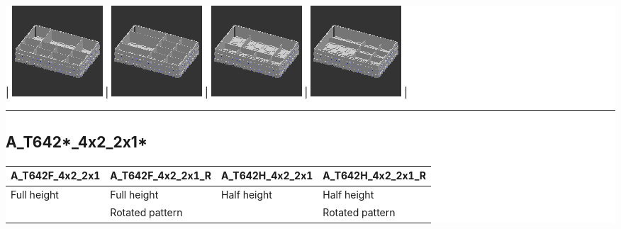 | ![preview](png/A_T642F_4x2_1-2-1.png) | ![preview](png/A_T642F_4x2_1-2-1_R.png) | ![preview](png/A_T642H_4x2_1-2-1.png) | ![preview](png/A_T642H_4x2_1-2-1_R.png) | 


---
## A_T642*_4x2_2x1*
| **A_T642F_4x2_2x1** | **A_T642F_4x2_2x1_R** | **A_T642H_4x2_2x1** | **A_T642H_4x2_2x1_R** | 
| --- | --- | --- | --- | 
| Full height | Full height | Half height | Half height | 
|  | Rotated pattern |  | Rotated pattern | 